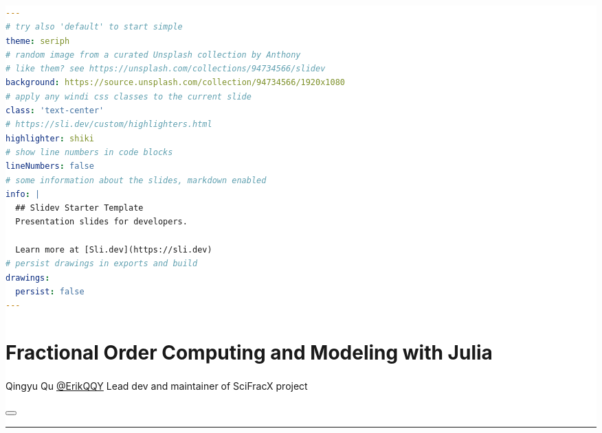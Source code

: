 ```yaml
---
# try also 'default' to start simple
theme: seriph
# random image from a curated Unsplash collection by Anthony
# like them? see https://unsplash.com/collections/94734566/slidev
background: https://source.unsplash.com/collection/94734566/1920x1080
# apply any windi css classes to the current slide
class: 'text-center'
# https://sli.dev/custom/highlighters.html
highlighter: shiki
# show line numbers in code blocks
lineNumbers: false
# some information about the slides, markdown enabled
info: |
  ## Slidev Starter Template
  Presentation slides for developers.

  Learn more at [Sli.dev](https://sli.dev)
# persist drawings in exports and build
drawings:
  persist: false
---
```


# Fractional Order Computing and Modeling with Julia

Qingyu Qu      [@ErikQQY](https://github.com/ErikQQY)     Lead dev and maintainer of SciFracX project

<div class="abs-br m-6 flex gap-2">
  <button @click="$slidev.nav.openInEditor()" title="Open in Editor" class="text-xl icon-btn opacity-50 !border-none !hover:text-white">
    <carbon:edit />
  </button>
  <a href="https://github.com/slidevjs/slidev" target="_blank" alt="GitHub"
    class="text-xl icon-btn opacity-50 !border-none !hover:text-white">
    <carbon-logo-github />
  </a>
</div>



---
